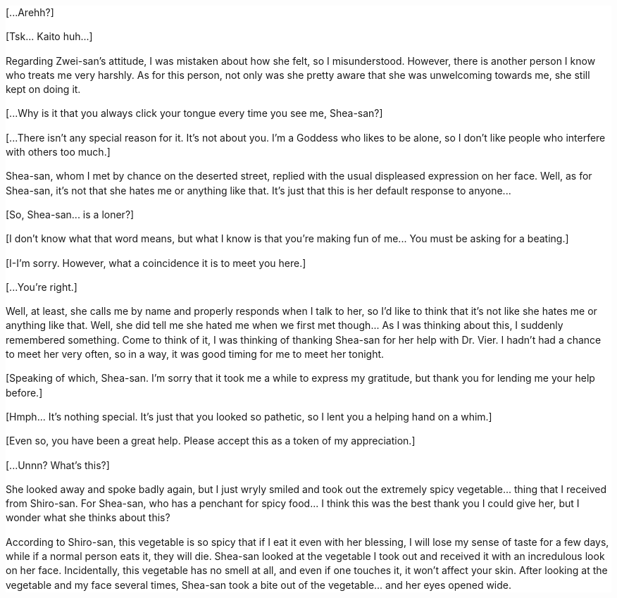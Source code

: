 [...Arehh?]

[Tsk... Kaito huh...]

Regarding Zwei-san’s attitude, I was mistaken about how she felt, so I
misunderstood. However, there is another person I know who treats me very
harshly. As for this person, not only was she pretty aware that she was
unwelcoming towards me, she still kept on doing it.

[...Why is it that you always click your tongue every time you see me,
Shea-san?]

[...There isn’t any special reason for it. It’s not about you. I’m a Goddess who
likes to be alone, so I don’t like people who interfere with others too much.]

Shea-san, whom I met by chance on the deserted street, replied with the usual
displeased expression on her face. Well, as for Shea-san, it’s not that she
hates me or anything like that. It’s just that this is her default response to
anyone...

[So, Shea-san... is a loner?]

[I don’t know what that word means, but what I know is that you’re making fun of
me... You must be asking for a beating.]

[I-I’m sorry. However, what a coincidence it is to meet you here.]

[...You’re right.]

Well, at least, she calls me by name and properly responds when I talk to her,
so I’d like to think that it’s not like she hates me or anything like that.
Well, she did tell me she hated me when we first met though... As I was thinking
about this, I suddenly remembered something. Come to think of it, I was thinking
of thanking Shea-san for her help with Dr. Vier. I hadn’t had a chance to meet
her very often, so in a way, it was good timing for me to meet her tonight.

[Speaking of which, Shea-san. I’m sorry that it took me a while to express my
gratitude, but thank you for lending me your help before.]

[Hmph... It’s nothing special. It’s just that you looked so pathetic, so I lent
you a helping hand on a whim.]

[Even so, you have been a great help. Please accept this as a token of my
appreciation.]

[...Unnn? What’s this?]

She looked away and spoke badly again, but I just wryly smiled and took out the
extremely spicy vegetable... thing that I received from Shiro-san. For Shea-san,
who has a penchant for spicy food... I think this was the best thank you I could
give her, but I wonder what she thinks about this?

According to Shiro-san, this vegetable is so spicy that if I eat it even with
her blessing, I will lose my sense of taste for a few days, while if a normal
person eats it, they will die. Shea-san looked at the vegetable I took out and
received it with an incredulous look on her face. Incidentally, this vegetable
has no smell at all, and even if one touches it, it won’t affect your skin.
After looking at the vegetable and my face several times, Shea-san took a bite
out of the vegetable... and her eyes opened wide.


[^selas]: Aurora in Latin, means dawn, not the name Selas.
